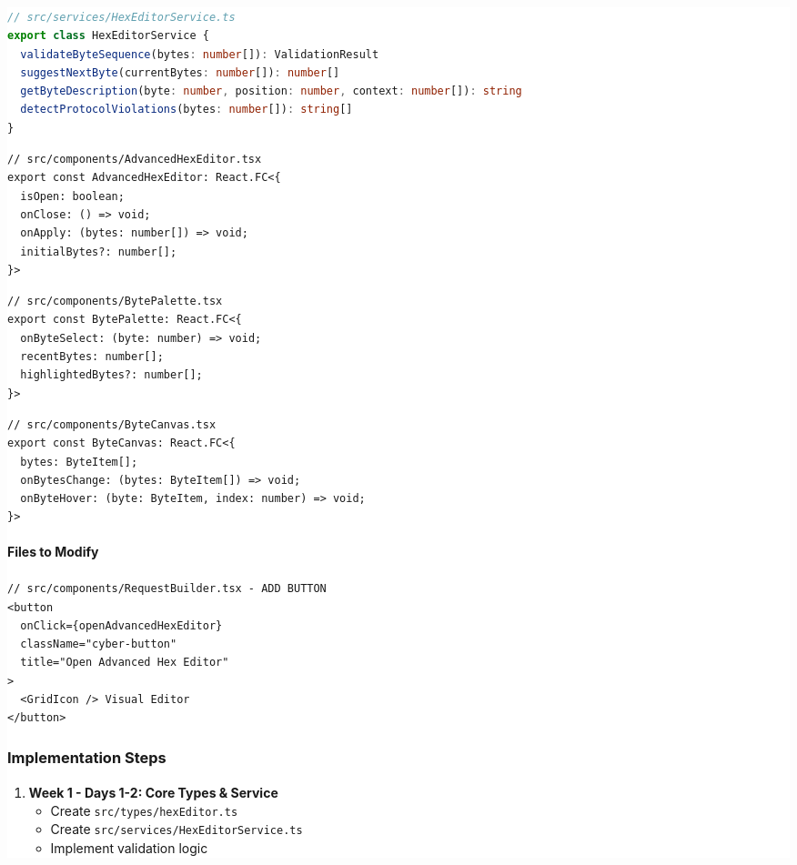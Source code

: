 ```typescript
// src/services/HexEditorService.ts
export class HexEditorService {
  validateByteSequence(bytes: number[]): ValidationResult
  suggestNextByte(currentBytes: number[]): number[]
  getByteDescription(byte: number, position: number, context: number[]): string
  detectProtocolViolations(bytes: number[]): string[]
}
```

```tsx
// src/components/AdvancedHexEditor.tsx
export const AdvancedHexEditor: React.FC<{
  isOpen: boolean;
  onClose: () => void;
  onApply: (bytes: number[]) => void;
  initialBytes?: number[];
}>
```

```tsx
// src/components/BytePalette.tsx
export const BytePalette: React.FC<{
  onByteSelect: (byte: number) => void;
  recentBytes: number[];
  highlightedBytes?: number[];
}>
```

```tsx
// src/components/ByteCanvas.tsx
export const ByteCanvas: React.FC<{
  bytes: ByteItem[];
  onBytesChange: (bytes: ByteItem[]) => void;
  onByteHover: (byte: ByteItem, index: number) => void;
}>
```

#### **Files to Modify**

```tsx
// src/components/RequestBuilder.tsx - ADD BUTTON
<button 
  onClick={openAdvancedHexEditor}
  className="cyber-button"
  title="Open Advanced Hex Editor"
>
  <GridIcon /> Visual Editor
</button>
```

### **Implementation Steps**

1. **Week 1 - Days 1-2: Core Types & Service**
   - Create `src/types/hexEditor.ts`
   - Create `src/services/HexEditorService.ts`
   - Implement validation logic
